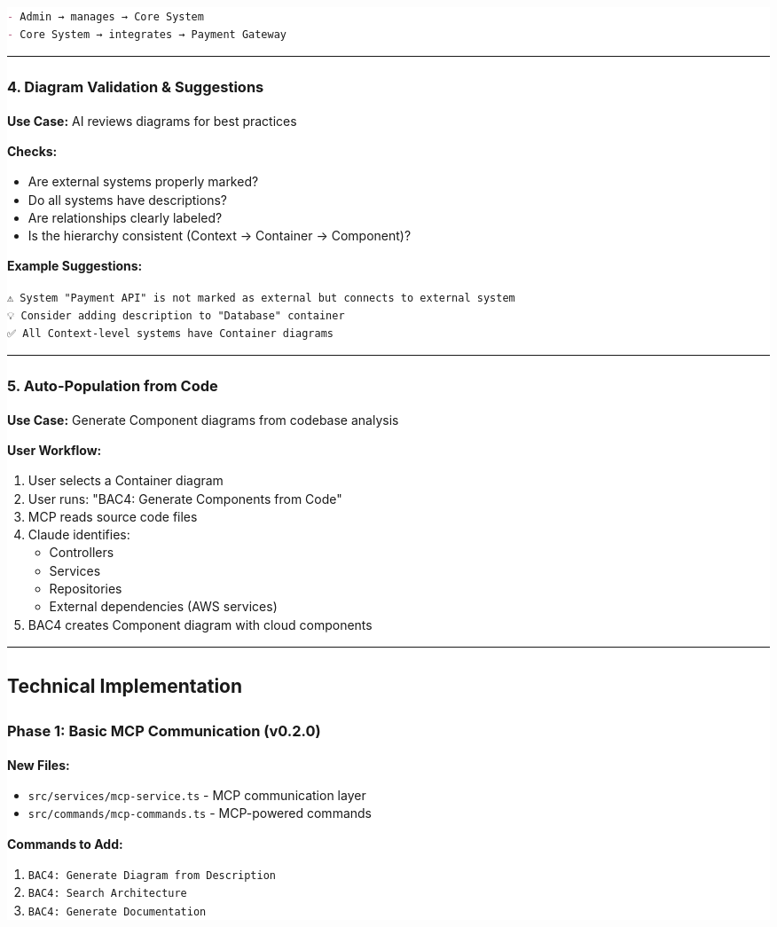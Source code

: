 ```markdown
- Admin → manages → Core System
- Core System → integrates → Payment Gateway
```

---

### 4. Diagram Validation & Suggestions

**Use Case:** AI reviews diagrams for best practices

**Checks:**
- Are external systems properly marked?
- Do all systems have descriptions?
- Are relationships clearly labeled?
- Is the hierarchy consistent (Context → Container → Component)?

**Example Suggestions:**
```
⚠️ System "Payment API" is not marked as external but connects to external system
💡 Consider adding description to "Database" container
✅ All Context-level systems have Container diagrams
```

---

### 5. Auto-Population from Code

**Use Case:** Generate Component diagrams from codebase analysis

**User Workflow:**
1. User selects a Container diagram
2. User runs: "BAC4: Generate Components from Code"
3. MCP reads source code files
4. Claude identifies:
   - Controllers
   - Services
   - Repositories
   - External dependencies (AWS services)
5. BAC4 creates Component diagram with cloud components

---

## Technical Implementation

### Phase 1: Basic MCP Communication (v0.2.0)

**New Files:**
- `src/services/mcp-service.ts` - MCP communication layer
- `src/commands/mcp-commands.ts` - MCP-powered commands

**Commands to Add:**
1. `BAC4: Generate Diagram from Description`
2. `BAC4: Search Architecture`
3. `BAC4: Generate Documentation`
